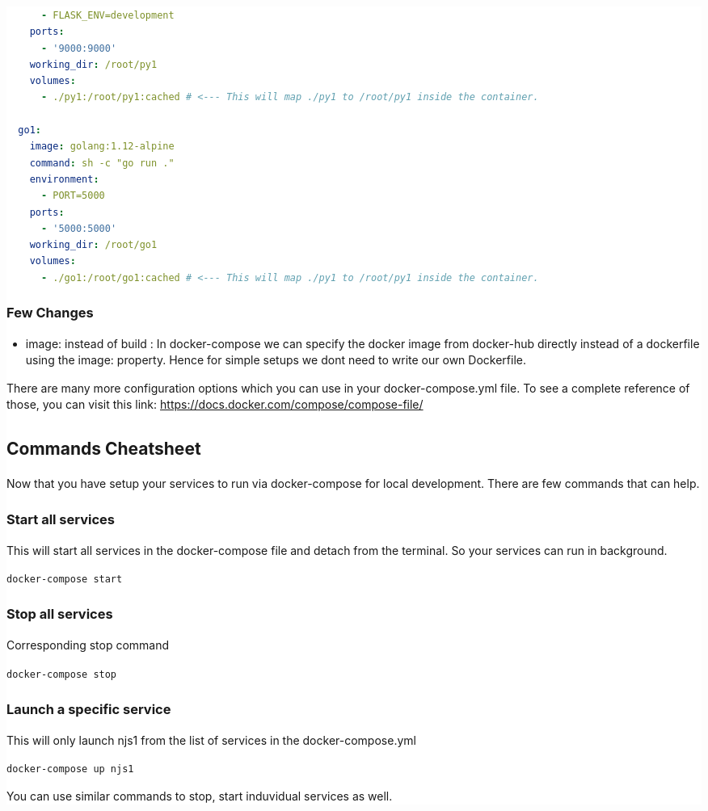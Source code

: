 ```yml
      - FLASK_ENV=development
    ports:
      - '9000:9000'
    working_dir: /root/py1
    volumes:
      - ./py1:/root/py1:cached # <--- This will map ./py1 to /root/py1 inside the container.

  go1:
    image: golang:1.12-alpine
    command: sh -c "go run ."
    environment:
      - PORT=5000
    ports:
      - '5000:5000'
    working_dir: /root/go1
    volumes:
      - ./go1:/root/go1:cached # <--- This will map ./py1 to /root/py1 inside the container.
```
### Few Changes

+ image: instead of build : In docker-compose we can specify the docker image from docker-hub directly instead of a dockerfile using the image: property. Hence for simple setups we dont need to write our own Dockerfile.

There are many more configuration options which you can use in your docker-compose.yml file. To see a complete reference of those, you can visit this link: https://docs.docker.com/compose/compose-file/

## Commands Cheatsheet

Now that you have setup your services to run via docker-compose for local development. There are few commands that can help.

### Start all services

This will start all services in the docker-compose file and detach from the terminal. So your services can run in background.
```bash
docker-compose start
```

### Stop all services

Corresponding stop command

```bash
docker-compose stop
```

### Launch a specific service

This will only launch njs1 from the list of services in the docker-compose.yml
```bash
docker-compose up njs1
```
You can use similar commands to stop, start induvidual services as well.
